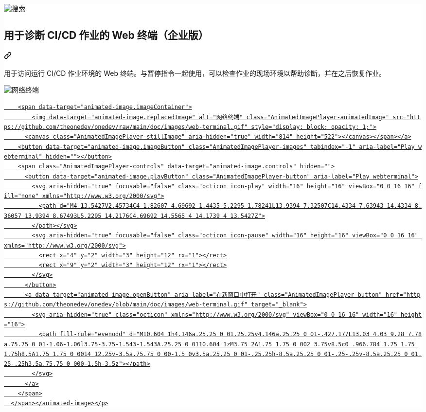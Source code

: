 <p dir="auto"><a target="_blank" rel="noopener noreferrer" href="/theonedev/onedev/blob/main/doc/images/xcode-search.png"><img src="/theonedev/onedev/raw/main/doc/images/xcode-search.png" alt="搜索" style="max-width: 100%;"></a></p>
<div class="markdown-heading" dir="auto"><h2 tabindex="-1" class="heading-element" dir="auto"><font style="vertical-align: inherit;"><font style="vertical-align: inherit;">用于诊断 CI/CD 作业的 Web 终端（企业版）</font></font></h2><a id="user-content-web-terminal-to-diagnose-cicd-job-enterprise-edition" class="anchor" aria-label="永久链接：诊断 CI/CD 作业的 Web 终端（企业版）" href="#web-terminal-to-diagnose-cicd-job-enterprise-edition"><svg class="octicon octicon-link" viewBox="0 0 16 16" version="1.1" width="16" height="16" aria-hidden="true"><path d="m7.775 3.275 1.25-1.25a3.5 3.5 0 1 1 4.95 4.95l-2.5 2.5a3.5 3.5 0 0 1-4.95 0 .751.751 0 0 1 .018-1.042.751.751 0 0 1 1.042-.018 1.998 1.998 0 0 0 2.83 0l2.5-2.5a2.002 2.002 0 0 0-2.83-2.83l-1.25 1.25a.751.751 0 0 1-1.042-.018.751.751 0 0 1-.018-1.042Zm-4.69 9.64a1.998 1.998 0 0 0 2.83 0l1.25-1.25a.751.751 0 0 1 1.042.018.751.751 0 0 1 .018 1.042l-1.25 1.25a3.5 3.5 0 1 1-4.95-4.95l2.5-2.5a3.5 3.5 0 0 1 4.95 0 .751.751 0 0 1-.018 1.042.751.751 0 0 1-1.042.018 1.998 1.998 0 0 0-2.83 0l-2.5 2.5a1.998 1.998 0 0 0 0 2.83Z"></path></svg></a></div>
<p dir="auto"><font style="vertical-align: inherit;"><font style="vertical-align: inherit;">用于访问运行 CI/CD 作业环境的 Web 终端。</font><font style="vertical-align: inherit;">与暂停指令一起使用，可以检查作业的现场环境以帮助诊断，并在之后恢复作业。</font></font></p>
<p dir="auto"><animated-image data-catalyst=""><a target="_blank" rel="noopener noreferrer" href="/theonedev/onedev/blob/main/doc/images/web-terminal.gif" data-target="animated-image.originalLink"><img src="/theonedev/onedev/raw/main/doc/images/web-terminal.gif" alt="网络终端" style="max-width: 100%; display: inline-block;" data-target="animated-image.originalImage"></a>
      <span class="AnimatedImagePlayer" data-target="animated-image.player" hidden="">
        <a data-target="animated-image.replacedLink" class="AnimatedImagePlayer-images" href="https://github.com/theonedev/onedev/blob/main/doc/images/web-terminal.gif" target="_blank">
          
        <span data-target="animated-image.imageContainer">
            <img data-target="animated-image.replacedImage" alt="网络终端" class="AnimatedImagePlayer-animatedImage" src="https://github.com/theonedev/onedev/raw/main/doc/images/web-terminal.gif" style="display: block; opacity: 1;">
          <canvas class="AnimatedImagePlayer-stillImage" aria-hidden="true" width="814" height="522"></canvas></span></a>
        <button data-target="animated-image.imageButton" class="AnimatedImagePlayer-images" tabindex="-1" aria-label="Play webterminal" hidden=""></button>
        <span class="AnimatedImagePlayer-controls" data-target="animated-image.controls" hidden="">
          <button data-target="animated-image.playButton" class="AnimatedImagePlayer-button" aria-label="Play webterminal">
            <svg aria-hidden="true" focusable="false" class="octicon icon-play" width="16" height="16" viewBox="0 0 16 16" fill="none" xmlns="http://www.w3.org/2000/svg">
              <path d="M4 13.5427V2.45734C4 1.82607 4.69692 1.4435 5.2295 1.78241L13.9394 7.32507C14.4334 7.63943 14.4334 8.36057 13.9394 8.67493L5.2295 14.2176C4.69692 14.5565 4 14.1739 4 13.5427Z">
            </path></svg>
            <svg aria-hidden="true" focusable="false" class="octicon icon-pause" width="16" height="16" viewBox="0 0 16 16" xmlns="http://www.w3.org/2000/svg">
              <rect x="4" y="2" width="3" height="12" rx="1"></rect>
              <rect x="9" y="2" width="3" height="12" rx="1"></rect>
            </svg>
          </button>
          <a data-target="animated-image.openButton" aria-label="在新窗口中打开" class="AnimatedImagePlayer-button" href="https://github.com/theonedev/onedev/blob/main/doc/images/web-terminal.gif" target="_blank">
            <svg aria-hidden="true" class="octicon" xmlns="http://www.w3.org/2000/svg" viewBox="0 0 16 16" width="16" height="16">
              <path fill-rule="evenodd" d="M10.604 1h4.146a.25.25 0 01.25.25v4.146a.25.25 0 01-.427.177L13.03 4.03 9.28 7.78a.75.75 0 01-1.06-1.06l3.75-3.75-1.543-1.543A.25.25 0 0110.604 1zM3.75 2A1.75 1.75 0 002 3.75v8.5c0 .966.784 1.75 1.75 1.75h8.5A1.75 1.75 0 0014 12.25v-3.5a.75.75 0 00-1.5 0v3.5a.25.25 0 01-.25.25h-8.5a.25.25 0 01-.25-.25v-8.5a.25.25 0 01.25-.25h3.5a.75.75 0 000-1.5h-3.5z"></path>
            </svg>
          </a>
        </span>
      </span></animated-image></p>